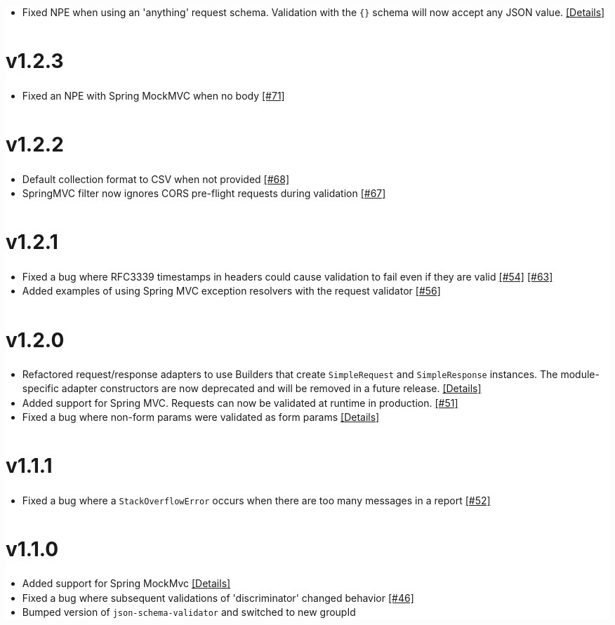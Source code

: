* Fixed NPE when using an 'anything' request schema. Validation with the `{}` schema will now accept any JSON value.
  [[Details]](https://bitbucket.org/atlassian/swagger-request-validator/pull-requests/57)

# v1.2.3

* Fixed an NPE with Spring MockMVC when no body
  [[#71]](https://bitbucket.org/atlassian/swagger-request-validator/issues/71)

# v1.2.2

* Default collection format to CSV when not provided
  [[#68]](https://bitbucket.org/atlassian/swagger-request-validator/issues/68)
* SpringMVC filter now ignores CORS pre-flight requests during validation
  [[#67]](https://bitbucket.org/atlassian/swagger-request-validator/issues/67)

# v1.2.1

* Fixed a bug where RFC3339 timestamps in headers could cause validation to fail even if they are valid
  [[#54]](https://bitbucket.org/atlassian/swagger-request-validator/issues/54)
  [[#63]](https://bitbucket.org/atlassian/swagger-request-validator/issues/63)
* Added examples of using Spring MVC exception resolvers with the request validator
  [[#56]](https://bitbucket.org/atlassian/swagger-request-validator/issues/54)

# v1.2.0

* Refactored request/response adapters to use Builders that create `SimpleRequest` and `SimpleResponse`
  instances. The module-specific adapter constructors are now deprecated and will be removed in a future release.
  [[Details]](https://bitbucket.org/atlassian/swagger-request-validator/pull-requests/43)
* Added support for Spring MVC. Requests can now be validated at runtime in production.
  [[#51]](https://bitbucket.org/atlassian/swagger-request-validator/issues/51)
* Fixed a bug where non-form params were validated as form params
  [[Details]](https://bitbucket.org/atlassian/swagger-request-validator/pull-requests/45)

# v1.1.1

* Fixed a bug where a `StackOverflowError` occurs when there are too many messages in a report
  [[#52]](https://bitbucket.org/atlassian/swagger-request-validator/issues/52)

# v1.1.0

* Added support for Spring MockMvc
  [[Details]](https://bitbucket.org/atlassian/swagger-request-validator/pull-requests/37/integrate-validator-with-spring-mockmvc/diff)
* Fixed a bug where subsequent validations of 'discriminator' changed behavior
  [[#46]](https://bitbucket.org/atlassian/swagger-request-validator/issues/46)
* Bumped version of `json-schema-validator` and switched to new groupId
